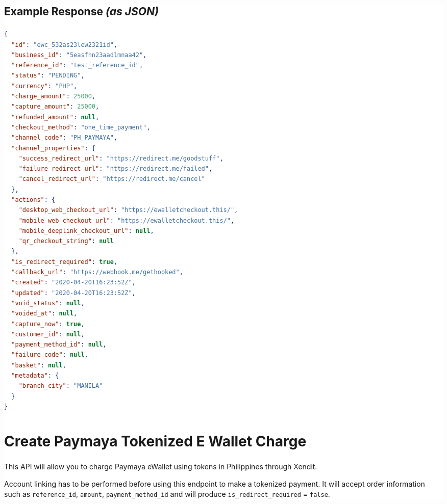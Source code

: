 ## Example Response *(as JSON)*

```json
{
  "id": "ewc_532as23lew2321id",
  "business_id": "5easfnn23aadlmnaa42",
  "reference_id": "test_reference_id",
  "status": "PENDING",
  "currency": "PHP",
  "charge_amount": 25000,
  "capture_amount": 25000,
  "refunded_amount": null,
  "checkout_method": "one_time_payment",
  "channel_code": "PH_PAYMAYA",
  "channel_properties": {
    "success_redirect_url": "https://redirect.me/goodstuff",
    "failure_redirect_url": "https://redirect.me/failed",
    "cancel_redirect_url": "https://redirect.me/cancel"
  },
  "actions": {
    "desktop_web_checkout_url": "https://ewalletcheckout.this/",
    "mobile_web_checkout_url": "https://ewalletcheckout.this/",
    "mobile_deeplink_checkout_url": null,
    "qr_checkout_string": null
  },
  "is_redirect_required": true,
  "callback_url": "https://webhook.me/gethooked",
  "created": "2020-04-20T16:23:52Z",
  "updated": "2020-04-20T16:23:52Z",
  "void_status": null,
  "voided_at": null,
  "capture_now": true,
  "customer_id": null,
  "payment_method_id": null,
  "failure_code": null,
  "basket": null,
  "metadata": {
    "branch_city": "MANILA"
  }
}
```


# Create Paymaya Tokenized E Wallet Charge

This API will allow you to charge Paymaya eWallet using tokens in Philippines through Xendit.

Account linking has to be performed before using this endpoint to make a tokenized payment. It will accept order information such as `reference_id`, `amount`, `payment_method_id` and will produce `is_redirect_required` = `false`.
